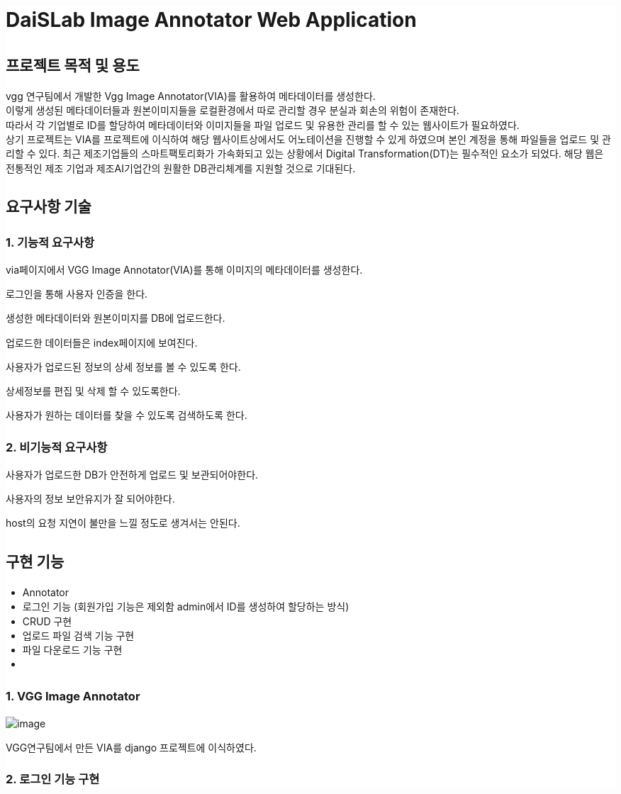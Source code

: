 # DaiSLab Image Annotator Web Application

## 프로젝트 목적 및 용도
vgg 연구팀에서 개발한 Vgg Image Annotator(VIA)를 활용하여 메타데이터를 생성한다.<br>
이렇게 생성된 메타데이터들과 원본이미지들을 로컬환경에서 따로 관리할 경우 분실과 회손의 위험이 존재한다.<br>
따라서 각 기업별로 ID를 할당하여 메타데이터와 이미지들을 파일 업로드 및 유용한 관리를 할 수 있는 웹사이트가 필요하였다.<br>
상기 프로젝트는 VIA를 프로젝트에 이식하여 해당 웹사이트상에서도 어노테이션을 진행할 수 있게 하였으며 본인 계정을 통해 파일들을 업로드 및 관리할 수 있다.
최근 제조기업들의 스마트팩토리화가 가속화되고 있는 상황에서 Digital Transformation(DT)는 필수적인 요소가 되었다. 해당 웹은 전통적인 제조 기업과 제조AI기업간의 원활한 DB관리체계를 지원할 것으로 기대된다.

## 요구사항 기술

### 1. 기능적 요구사항

via페이지에서 VGG Image Annotator(VIA)를 통해 이미지의 메타데이터를 생성한다.

로그인을 통해 사용자 인증을 한다.

생성한 메타데이터와 원본이미지를 DB에 업로드한다.

업로드한 데이터들은 index페이지에 보여진다. 

사용자가 업로드된 정보의 상세 정보를 볼 수 있도록 한다.

상세정보를 편집 및 삭제 할 수 있도록한다.

사용자가 원하는 데이터를 찾을 수 있도록 검색하도록 한다.

### 2. 비기능적 요구사항

사용자가 업로드한 DB가 안전하게 업로드 및 보관되어야한다.

사용자의 정보 보안유지가 잘 되어야한다.

host의 요청 지연이 불만을 느낄 정도로 생겨서는 안된다.

## 구현 기능

- Annotator
- 로그인 기능 (회원가입 기능은 제외함 admin에서 ID를 생성하여 할당하는 방식)
- CRUD 구현
- 업로드 파일 검색 기능 구현
- 파일 다운로드 기능 구현
- 
### 1. VGG Image Annotator
![image](https://github.com/ChangZero/DaisLab_VIA/assets/97018869/72ad5405-7ad6-4875-a41a-19908aef760b)

VGG연구팀에서 만든 VIA를 django 프로젝트에 이식하였다. 

### 2. 로그인 기능 구현
